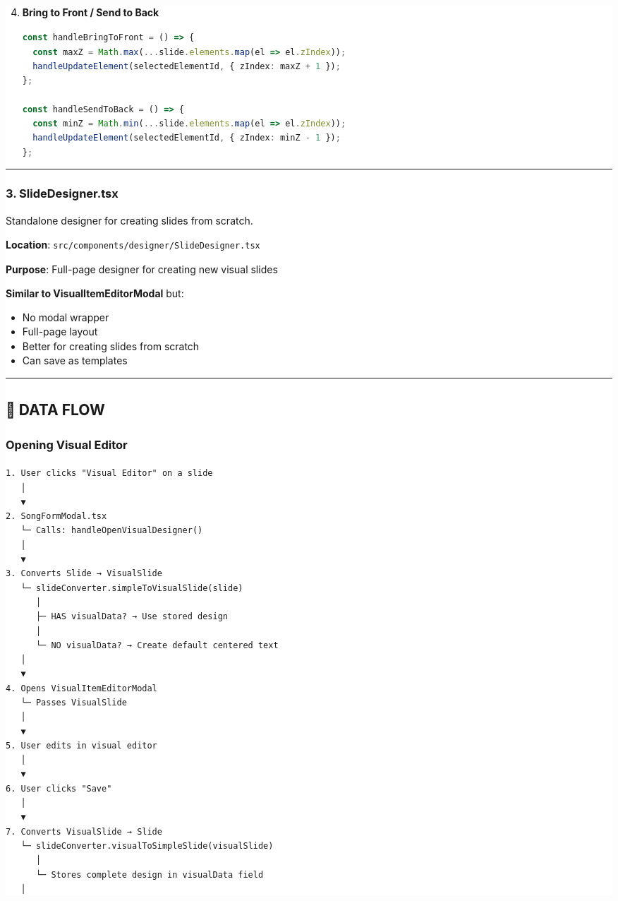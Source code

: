 4. **Bring to Front / Send to Back**
   ```typescript
   const handleBringToFront = () => {
     const maxZ = Math.max(...slide.elements.map(el => el.zIndex));
     handleUpdateElement(selectedElementId, { zIndex: maxZ + 1 });
   };
   
   const handleSendToBack = () => {
     const minZ = Math.min(...slide.elements.map(el => el.zIndex));
     handleUpdateElement(selectedElementId, { zIndex: minZ - 1 });
   };
   ```

---

### **3. SlideDesigner.tsx**

Standalone designer for creating slides from scratch.

**Location**: `src/components/designer/SlideDesigner.tsx`

**Purpose**: Full-page designer for creating new visual slides

**Similar to VisualItemEditorModal** but:
- No modal wrapper
- Full-page layout
- Better for creating slides from scratch
- Can save as templates

---

## 🔄 DATA FLOW

### **Opening Visual Editor**

```
1. User clicks "Visual Editor" on a slide
   │
   ▼
2. SongFormModal.tsx
   └─ Calls: handleOpenVisualDesigner()
   │
   ▼
3. Converts Slide → VisualSlide
   └─ slideConverter.simpleToVisualSlide(slide)
      │
      ├─ HAS visualData? → Use stored design
      │
      └─ NO visualData? → Create default centered text
   │
   ▼
4. Opens VisualItemEditorModal
   └─ Passes VisualSlide
   │
   ▼
5. User edits in visual editor
   │
   ▼
6. User clicks "Save"
   │
   ▼
7. Converts VisualSlide → Slide
   └─ slideConverter.visualToSimpleSlide(visualSlide)
      │
      └─ Stores complete design in visualData field
   │
```